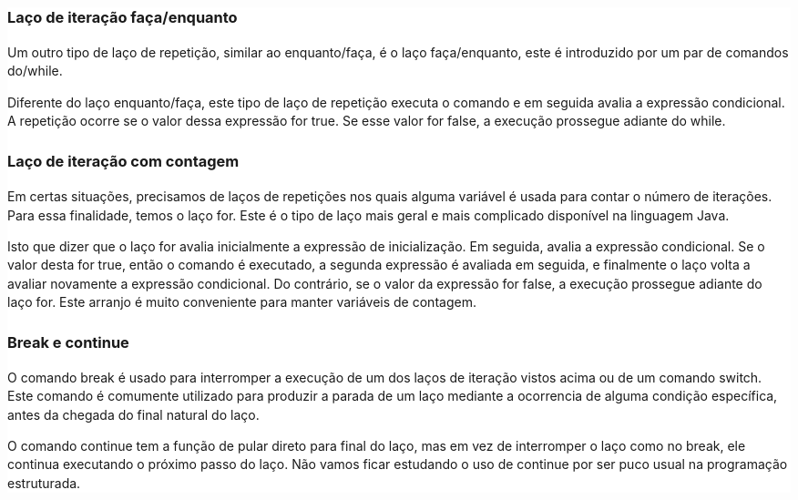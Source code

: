 ### Laço de iteração faça/enquanto

<body>
	<p>
		Um outro tipo de laço de repetição, similar ao enquanto/faça, é o laço faça/enquanto, este é introduzido por um par de comandos do/while.
	</p>
	<p>
		Diferente do laço enquanto/faça, este tipo de laço de repetição executa o comando e em seguida avalia a expressão condicional. A repetição ocorre se o valor dessa expressão for true. Se esse valor for false, a execução prossegue adiante do while.
	</p>
</body>

### Laço de iteração com contagem

<body>
	<p>
		Em certas situações, precisamos de laços de repetições nos quais alguma variável é usada para contar o número de iterações. Para essa finalidade, temos o laço for. Este é o tipo de laço mais geral e mais complicado disponível na linguagem Java. 
	</p>
	<p>
		Isto que dizer que o laço for avalia inicialmente a expressão de inicialização. Em seguida, avalia a expressão condicional. Se o valor desta for true, então o comando é executado,  a segunda expressão é avaliada em seguida, e finalmente o laço volta a avaliar novamente a expressão condicional. Do contrário, se o valor da expressão for false, a execução prossegue adiante do laço for. Este arranjo é muito conveniente para manter variáveis de contagem.
	</p>
</body>

### Break e continue

<body>
	<p>
		O comando break é usado para interromper a execução de um dos laços de iteração vistos acima ou de um comando switch. Este comando é comumente utilizado para produzir a parada de um laço mediante a ocorrencia de alguma condição específica, antes da chegada do final natural do laço.
	</p>
	<p>
		O comando continue tem a função de pular direto para final do laço, mas em vez de interromper o laço como no break, ele continua executando o próximo passo do laço. Não vamos ficar estudando o uso de continue por ser puco usual na programação estruturada. 
	</p>
</body>
